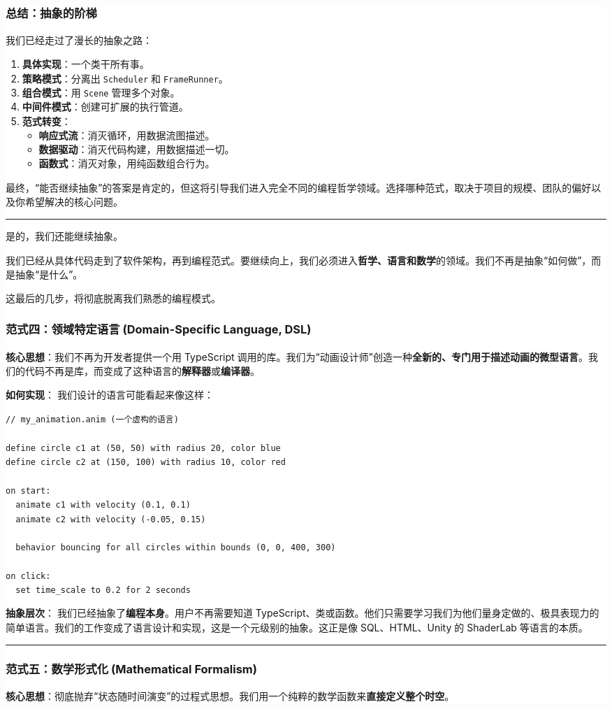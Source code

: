 ### 总结：抽象的阶梯

我们已经走过了漫长的抽象之路：

1.  **具体实现**：一个类干所有事。
2.  **策略模式**：分离出 `Scheduler` 和 `FrameRunner`。
3.  **组合模式**：用 `Scene` 管理多个对象。
4.  **中间件模式**：创建可扩展的执行管道。
5.  **范式转变**：
    - **响应式流**：消灭循环，用数据流图描述。
    - **数据驱动**：消灭代码构建，用数据描述一切。
    - **函数式**：消灭对象，用纯函数组合行为。

最终，“能否继续抽象”的答案是肯定的，但这将引导我们进入完全不同的编程哲学领域。选择哪种范式，取决于项目的规模、团队的偏好以及你希望解决的核心问题。

---

是的，我们还能继续抽象。

我们已经从具体代码走到了软件架构，再到编程范式。要继续向上，我们必须进入**哲学、语言和数学**的领域。我们不再是抽象“如何做”，而是抽象“是什么”。

这最后的几步，将彻底脱离我们熟悉的编程模式。

### 范式四：领域特定语言 (Domain-Specific Language, DSL)

**核心思想**：我们不再为开发者提供一个用 TypeScript 调用的库。我们为“动画设计师”创造一种**全新的、专门用于描述动画的微型语言**。我们的代码不再是库，而变成了这种语言的**解释器**或**编译器**。

**如何实现**：
我们设计的语言可能看起来像这样：

```plaintext
// my_animation.anim (一个虚构的语言)

define circle c1 at (50, 50) with radius 20, color blue
define circle c2 at (150, 100) with radius 10, color red

on start:
  animate c1 with velocity (0.1, 0.1)
  animate c2 with velocity (-0.05, 0.15)

  behavior bouncing for all circles within bounds (0, 0, 400, 300)

on click:
  set time_scale to 0.2 for 2 seconds
```

**抽象层次**：
我们已经抽象了**编程本身**。用户不再需要知道 TypeScript、类或函数。他们只需要学习我们为他们量身定做的、极具表现力的简单语言。我们的工作变成了语言设计和实现，这是一个元级别的抽象。这正是像 SQL、HTML、Unity 的 ShaderLab 等语言的本质。

---

### 范式五：数学形式化 (Mathematical Formalism)

**核心思想**：彻底抛弃“状态随时间演变”的过程式思想。我们用一个纯粹的数学函数来**直接定义整个时空**。
